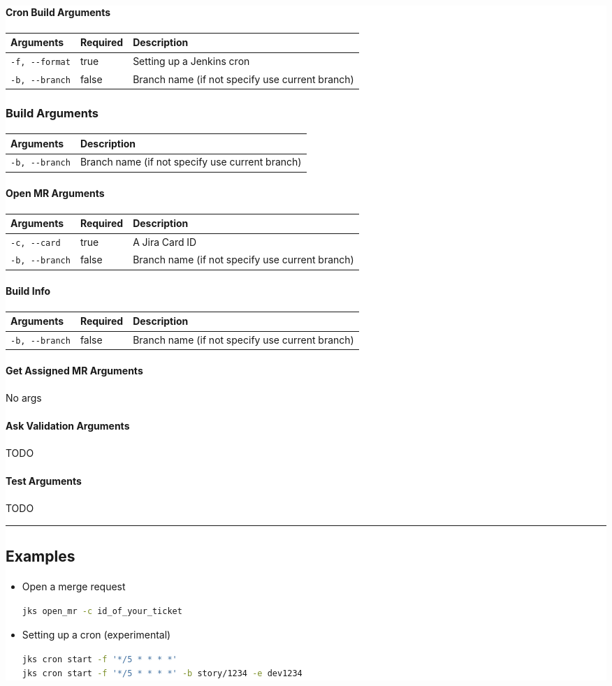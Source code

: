 #### Cron Build Arguments

| Arguments      | Required | Description                                     |
|:---------------|:---------|:------------------------------------------------|
| `-f, --format` | true     | Setting up a Jenkins cron                       |
| `-b, --branch` | false    | Branch name (if not specify use current branch) |

### Build Arguments

| Arguments      | Description                                     |
|:---------------|:------------------------------------------------|
| `-b, --branch` | Branch name (if not specify use current branch) |

#### Open MR Arguments

| Arguments      | Required | Description                                     |
|:---------------|:---------|:------------------------------------------------|
| `-c, --card`   | true     | A Jira Card ID                                  |
| `-b, --branch` | false    | Branch name (if not specify use current branch) |

#### Build Info

| Arguments      | Required | Description                                     |
|:---------------|:---------|:------------------------------------------------|
| `-b, --branch` | false    | Branch name (if not specify use current branch) |

#### Get Assigned MR Arguments

No args

#### Ask Validation Arguments

TODO

#### Test Arguments

TODO

---

## Examples

* Open a merge request
    ```bash
    jks open_mr -c id_of_your_ticket
    ```

* Setting up a cron (experimental)
    ```bash
    jks cron start -f '*/5 * * * *'
    jks cron start -f '*/5 * * * *' -b story/1234 -e dev1234
    ```

